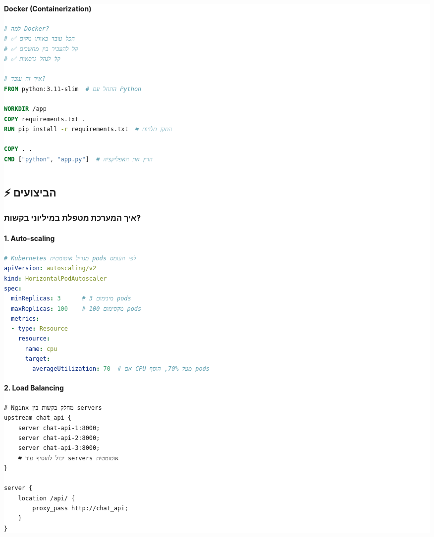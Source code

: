 #### Docker (Containerization)
```dockerfile
# למה Docker?
# ✅ הכל עובד באותו מקום
# ✅ קל להעביר בין מחשבים
# ✅ קל לנהל גרסאות

# איך זה עובד?
FROM python:3.11-slim  # התחל עם Python

WORKDIR /app
COPY requirements.txt .
RUN pip install -r requirements.txt  # התקן תלויות

COPY . .
CMD ["python", "app.py"]  # הרץ את האפליקציה
```

---

## ⚡ הביצועים

### איך המערכת מטפלת במיליוני בקשות?

#### 1. Auto-scaling
```yaml
# Kubernetes מגדיל אוטומטית pods לפי העומס
apiVersion: autoscaling/v2
kind: HorizontalPodAutoscaler
spec:
  minReplicas: 3      # מינימום 3 pods
  maxReplicas: 100    # מקסימום 100 pods
  metrics:
  - type: Resource
    resource:
      name: cpu
      target:
        averageUtilization: 70  # אם CPU מעל 70%, הוסף pods
```

#### 2. Load Balancing
```nginx
# Nginx מחלק בקשות בין servers
upstream chat_api {
    server chat-api-1:8000;
    server chat-api-2:8000;
    server chat-api-3:8000;
    # יכול להוסיף עוד servers אוטומטית
}

server {
    location /api/ {
        proxy_pass http://chat_api;
    }
}
```
